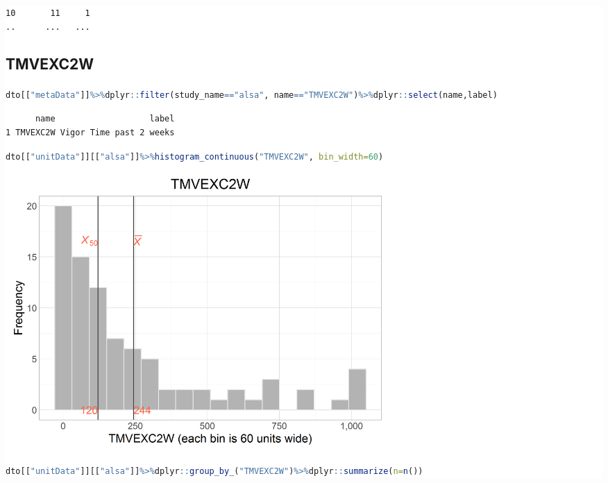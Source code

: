 ```
10       11     1
..      ...   ...
```

## TMVEXC2W

```r
dto[["metaData"]]%>%dplyr::filter(study_name=="alsa", name=="TMVEXC2W")%>%dplyr::select(name,label)
```

```
      name                   label
1 TMVEXC2W Vigor Time past 2 weeks
```

```r
dto[["unitData"]][["alsa"]]%>%histogram_continuous("TMVEXC2W", bin_width=60)
```

<img src="basic-graphs/alsa-TMVEXC2W-1.png" title="" alt="" width="550px" />

```r
dto[["unitData"]][["alsa"]]%>%dplyr::group_by_("TMVEXC2W")%>%dplyr::summarize(n=n())
```
